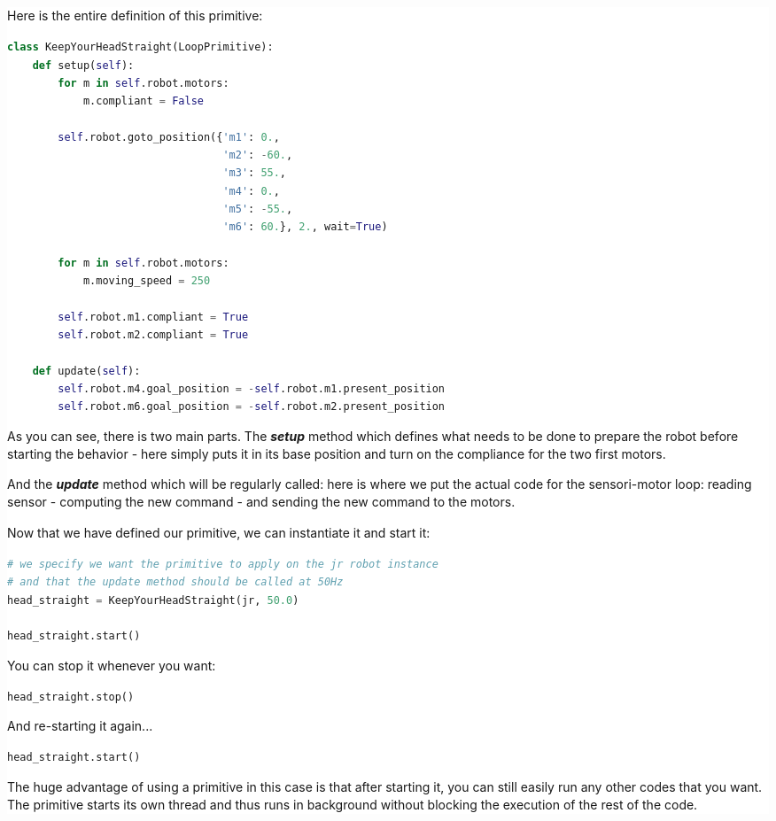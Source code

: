 Here is the entire definition of this primitive:

```python
class KeepYourHeadStraight(LoopPrimitive):
    def setup(self):
        for m in self.robot.motors:
            m.compliant = False

        self.robot.goto_position({'m1': 0.,
                                  'm2': -60.,
                                  'm3': 55.,
                                  'm4': 0.,
                                  'm5': -55.,
                                  'm6': 60.}, 2., wait=True)

        for m in self.robot.motors:
            m.moving_speed = 250

        self.robot.m1.compliant = True
        self.robot.m2.compliant = True

    def update(self):
        self.robot.m4.goal_position = -self.robot.m1.present_position
        self.robot.m6.goal_position = -self.robot.m2.present_position
```

As you can see, there is two main parts. The __*setup*__ method which defines what needs to be done to prepare the robot before starting the behavior - here simply puts it in its base position and turn on the compliance for the two first motors.

And the __*update*__ method which will be regularly called: here is where we put the actual code for the sensori-motor loop: reading sensor - computing the new command - and sending the new command to the motors.

Now that we have defined our primitive, we can instantiate it and start it:

```python
# we specify we want the primitive to apply on the jr robot instance
# and that the update method should be called at 50Hz
head_straight = KeepYourHeadStraight(jr, 50.0)

head_straight.start()
```

You can stop it whenever you want:

```python
head_straight.stop()
```

And re-starting it again...

```python
head_straight.start()
```

The huge advantage of using a primitive in this case is that after starting it, you can still easily run any other codes that you want. The primitive starts its own thread and thus runs in background without blocking the execution of the rest of the code.
